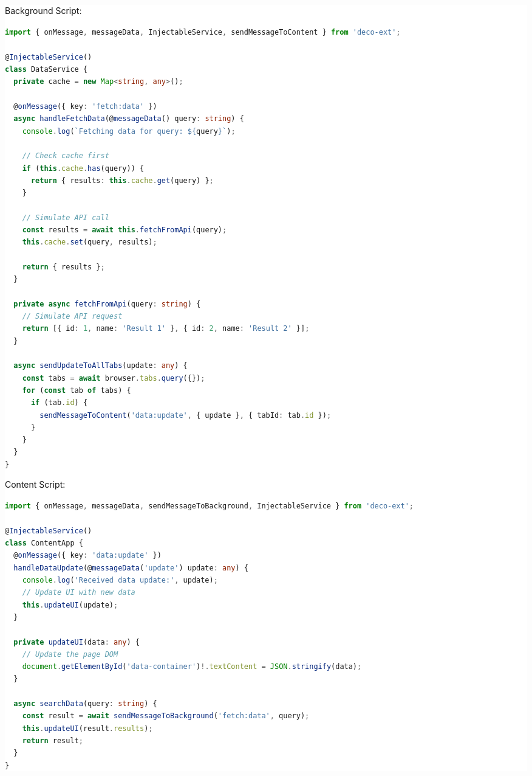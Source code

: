 Background Script:
```typescript
import { onMessage, messageData, InjectableService, sendMessageToContent } from 'deco-ext';

@InjectableService()
class DataService {
  private cache = new Map<string, any>();

  @onMessage({ key: 'fetch:data' })
  async handleFetchData(@messageData() query: string) {
    console.log(`Fetching data for query: ${query}`);
    
    // Check cache first
    if (this.cache.has(query)) {
      return { results: this.cache.get(query) };
    }
    
    // Simulate API call
    const results = await this.fetchFromApi(query);
    this.cache.set(query, results);
    
    return { results };
  }
  
  private async fetchFromApi(query: string) {
    // Simulate API request
    return [{ id: 1, name: 'Result 1' }, { id: 2, name: 'Result 2' }];
  }
  
  async sendUpdateToAllTabs(update: any) {
    const tabs = await browser.tabs.query({});
    for (const tab of tabs) {
      if (tab.id) {
        sendMessageToContent('data:update', { update }, { tabId: tab.id });
      }
    }
  }
}
```

Content Script:
```typescript
import { onMessage, messageData, sendMessageToBackground, InjectableService } from 'deco-ext';

@InjectableService()
class ContentApp {
  @onMessage({ key: 'data:update' })
  handleDataUpdate(@messageData('update') update: any) {
    console.log('Received data update:', update);
    // Update UI with new data
    this.updateUI(update);
  }
  
  private updateUI(data: any) {
    // Update the page DOM
    document.getElementById('data-container')!.textContent = JSON.stringify(data);
  }
  
  async searchData(query: string) {
    const result = await sendMessageToBackground('fetch:data', query);
    this.updateUI(result.results);
    return result;
  }
}
```